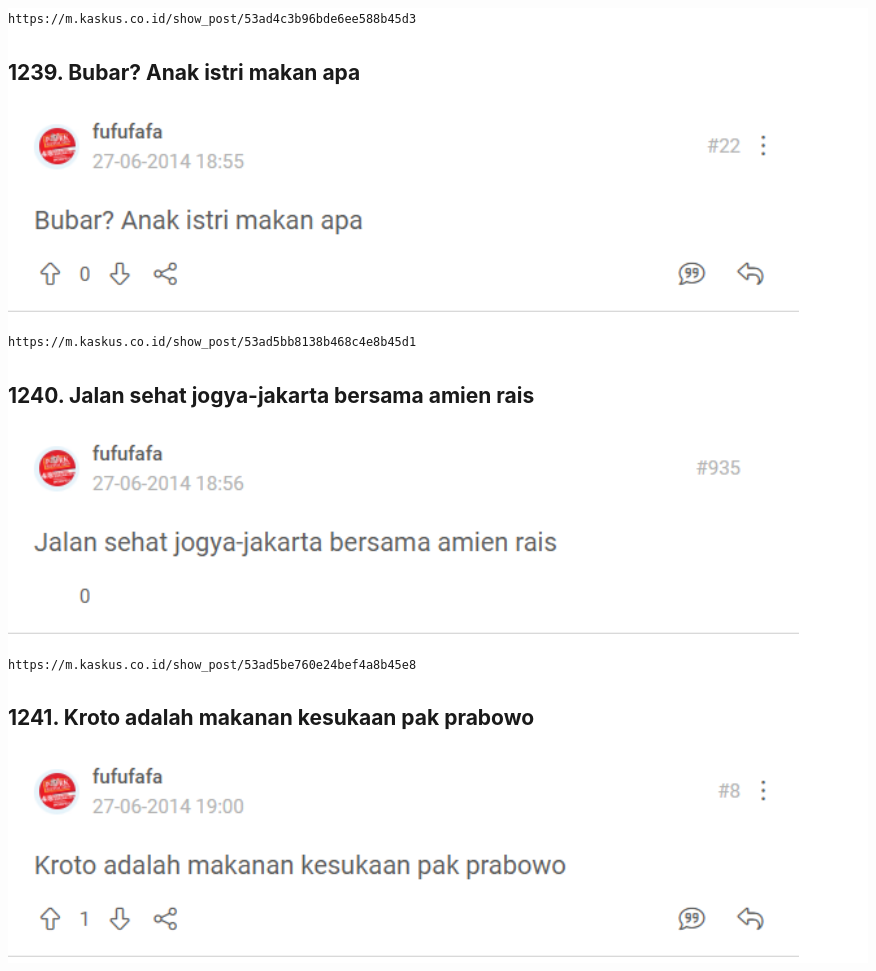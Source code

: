 ```
https://m.kaskus.co.id/show_post/53ad4c3b96bde6ee588b45d3
```


## 1239. Bubar? Anak istri makan apa
![1239](img/1239.png)

```
https://m.kaskus.co.id/show_post/53ad5bb8138b468c4e8b45d1
```

## 1240. Jalan sehat jogya-jakarta bersama amien rais
![1240](img/1240.png)

```
https://m.kaskus.co.id/show_post/53ad5be760e24bef4a8b45e8
```


## 1241. Kroto adalah makanan kesukaan pak prabowo
![1241](img/1241.png)
